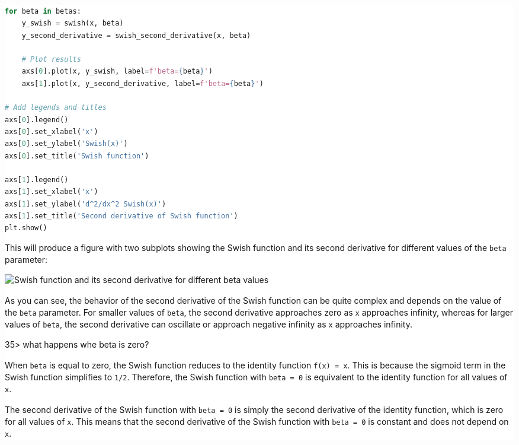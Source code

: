 ```python
for beta in betas:
    y_swish = swish(x, beta)
    y_second_derivative = swish_second_derivative(x, beta)

    # Plot results
    axs[0].plot(x, y_swish, label=f'beta={beta}')
    axs[1].plot(x, y_second_derivative, label=f'beta={beta}')

# Add legends and titles
axs[0].legend()
axs[0].set_xlabel('x')
axs[0].set_ylabel('Swish(x)')
axs[0].set_title('Swish function')

axs[1].legend()
axs[1].set_xlabel('x')
axs[1].set_ylabel('d^2/dx^2 Swish(x)')
axs[1].set_title('Second derivative of Swish function')
plt.show()
```

This will produce a figure with two subplots
showing the Swish function and its second
derivative for different values of the `beta`
parameter:

![Swish function and its second derivative for different beta values](https://i.imgur.com/0scf1qH.png)

As you can see, the behavior of the second
derivative of the Swish function can be quite
complex and depends on the value of the `beta`
parameter. For smaller values of `beta`, the
second derivative approaches zero as `x`
approaches infinity, whereas for larger values of
`beta`, the second derivative can oscillate or
approach negative infinity as `x` approaches
infinity.

35> what happens whe beta is zero?

When `beta` is equal to zero, the Swish function
reduces to the identity function `f(x) = x`. This
is because the sigmoid term in the Swish function
simplifies to `1/2`. Therefore, the Swish function
with `beta = 0` is equivalent to the identity
function for all values of `x`.

The second derivative of the Swish function with
`beta = 0` is simply the second derivative of the
identity function, which is zero for all values of
`x`. This means that the second derivative of the
Swish function with `beta = 0` is constant and
does not depend on `x`.

